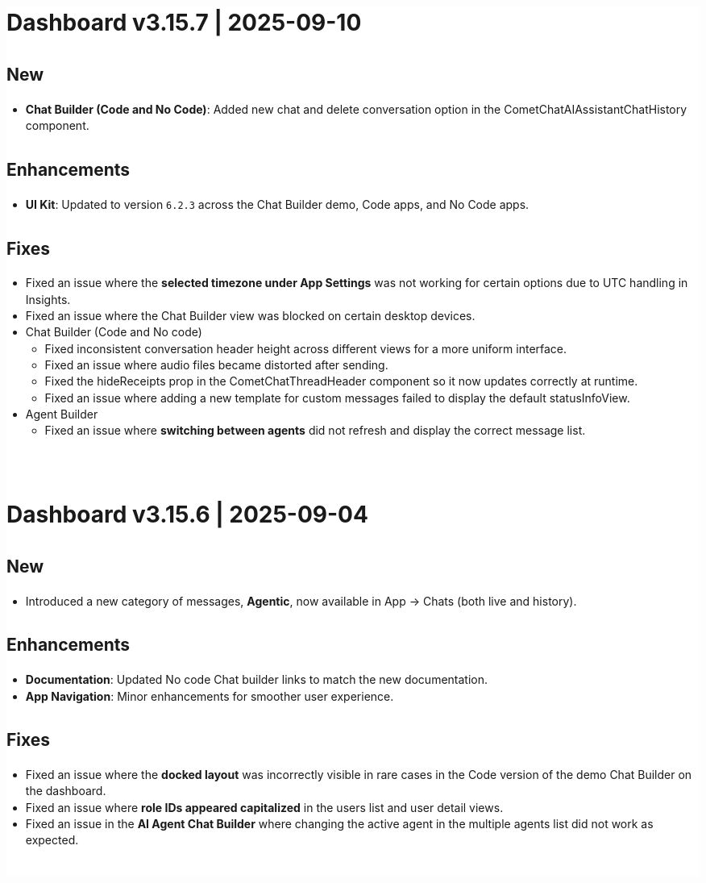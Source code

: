 
# Dashboard v3.15.7 | 2025-09-10

## New
- **Chat Builder (Code and No Code)**: Added new chat and delete conversation option in the CometChatAIAssistantChatHistory component.

## Enhancements
- **UI Kit**: Updated to version `6.2.3` across the Chat Builder demo, Code apps, and No Code apps.

## Fixes
- Fixed an issue where the **selected timezone under App Settings** was not working for certain options due to UTC handling in Insights.
- Fixed an issue where the Chat Builder view was blocked on certain desktop devices.
- Chat Builder (Code and No code)
  - Fixed inconsistent conversation header height across different views for a more uniform interface.
  - Fixed an issue where audio files became distorted after sending.
  - Fixed the hideReceipts prop in the CometChatThreadHeader component so it now updates correctly at runtime.
  - Fixed an issue where adding a new template for custom messages failed to display the default statusInfoView.
- Agent Builder
  - Fixed an issue where **switching between agents** did not refresh and display the correct message list.
<br>


# Dashboard v3.15.6 | 2025-09-04

## New
- Introduced a new category of messages, **Agentic**, now available in App → Chats (both live and history).

## Enhancements
- **Documentation**: Updated No code Chat builder links to match the new documentation.  
- **App Navigation**: Minor enhancements for smoother user experience.  

## Fixes
- Fixed an issue where the **docked layout** was incorrectly visible in rare cases in the Code version of the demo Chat Builder on the dashboard.  
- Fixed an issue where **role IDs appeared capitalized** in the users list and user detail views.
- Fixed an issue in the **AI Agent Chat Builder** where changing the active agent in the multiple agents list did not work as expected.
<br>
